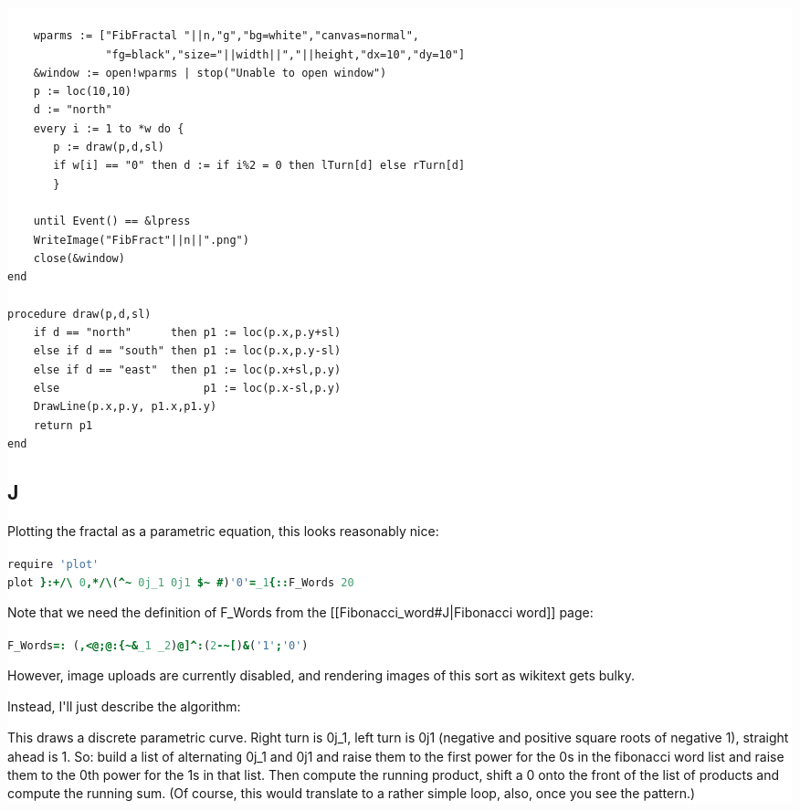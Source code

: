 ```unicon

    wparms := ["FibFractal "||n,"g","bg=white","canvas=normal",
               "fg=black","size="||width||","||height,"dx=10","dy=10"]
    &window := open!wparms | stop("Unable to open window")
    p := loc(10,10)
    d := "north"
    every i := 1 to *w do {
       p := draw(p,d,sl)
       if w[i] == "0" then d := if i%2 = 0 then lTurn[d] else rTurn[d]
       }

    until Event() == &lpress
    WriteImage("FibFract"||n||".png")
    close(&window)
end

procedure draw(p,d,sl)
    if d == "north"      then p1 := loc(p.x,p.y+sl)
    else if d == "south" then p1 := loc(p.x,p.y-sl)
    else if d == "east"  then p1 := loc(p.x+sl,p.y)
    else                      p1 := loc(p.x-sl,p.y)
    DrawLine(p.x,p.y, p1.x,p1.y)
    return p1
end
```



## J


Plotting the fractal as a parametric equation, this looks reasonably nice:


```J
require 'plot'
plot }:+/\ 0,*/\(^~ 0j_1 0j1 $~ #)'0'=_1{::F_Words 20
```


Note that we need the definition of F_Words from the [[Fibonacci_word#J|Fibonacci word]] page:


```J
F_Words=: (,<@;@:{~&_1 _2)@]^:(2-~[)&('1';'0')
```


However, image uploads are currently disabled, and rendering images of this sort as wikitext gets bulky.

Instead, I'll just describe the algorithm:

This draws a discrete parametric curve. Right turn is 0j_1, left turn is 0j1 (negative and positive square roots of negative 1), straight ahead is 1. So: build a list of alternating 0j_1 and 0j1 and raise them to the first power for the 0s in the fibonacci word list and raise them to the 0th power for the 1s in that list. Then compute the running product, shift a 0 onto the front of the list of products and compute the running sum. (Of course, this would translate to a rather simple loop, also, once you see the pattern.)
